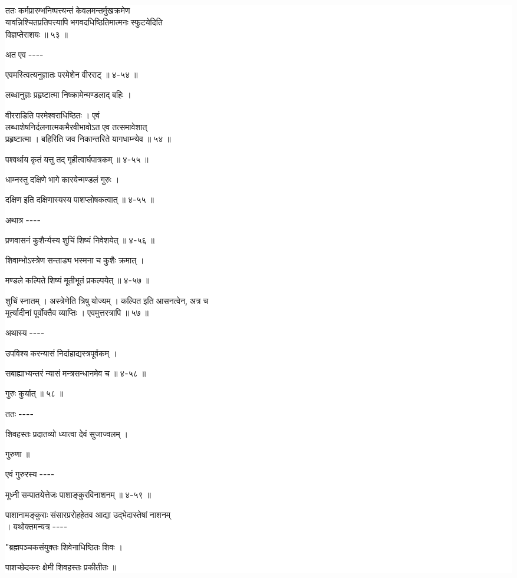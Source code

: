 ततः कर्मप्रारम्भनिष्पत्त्यन्तं केवलमन्तर्मुखक्रमेण   
यावन्निश्चितप्रतिपत्त्यापि भगवदधिष्ठितिमात्मनः स्फुटयेदिति   
विज्ञप्तेराशयः ॥ ५३ ॥   
  
अत एव ----   
  
  
एवमस्त्वित्यनुज्ञातः परमेशेन वीरराट् ॥ ४-५४ ॥   
  
लब्धानुज्ञः प्रहृष्टात्मा निष्क्रामेन्मण्डलाद् बहिः ।   
  
  
वीरराडिति परमेश्वराधिष्ठितः । एवं   
लब्धाशेषनिर्दलनात्मकभैरवीभावोऽत एव तत्समावेशात्   
प्रहृष्टात्मा । बहिरिति जव निकान्तरिते यागधाम्न्येव ॥ ५४ ॥   
  
  
पश्वर्थाय कृतं यत्तु तद् गृहीत्वार्घपात्रकम् ॥ ४-५५ ॥   
  
धाम्नस्तु दक्षिणे भागे कारयेन्मण्डलं गुरुः ।   
  
दक्षिण इति दक्षिणास्यस्य पाशप्लोषकत्वात् ॥ ४-५५ ॥   
  
  
अथात्र ----   
  
  
प्रणवासनं कुशैर्न्यस्य शुचिं शिष्यं निवेशयेत् ॥ ४-५६ ॥   
  
शिवाम्भोऽस्त्रेण सन्ताड्य भस्मना च कुशैः क्रमात् ।   
  
मण्डले कल्पिते शिष्यं मूतीभूतं प्रकल्पयेत् ॥ ४-५७ ॥   
  
  
शुचिं स्नातम् । अस्त्रेणेति त्रिषु योज्यम् । कल्पित इति आसनत्वेन, अत्र च   
मूर्त्यादीनां पूर्वोक्तैव व्याप्तिः । एवमुत्तरत्रापि ॥ ५७ ॥   
  
अथास्य ----   
  
  
उपविश्य करन्यासं निर्दाहाद्यस्त्रपूर्वकम् ।   
  
सबाह्याभ्यन्तरं न्यासं मन्त्रसन्धानमेव च ॥ ४-५८ ॥   
  
  
गुरुः कुर्यात् ॥ ५८ ॥   
  
ततः ----   
  
  
शिवहस्तः प्रदातव्यो ध्यात्वा देवं सुजाज्वलम् ।   
  
गुरुणा ॥   
  
एवं गुरुरस्य ----   
  
  
मूध्नी सम्पातयेत्तेजः पाशाङ्कुरविनाशनम् ॥ ४-५९ ॥   
  
  
पाशानामङ्कुराः संसारप्ररोहहेतव आद्या उद्भेदास्तेषां नाशनम्   
। यथोक्तमन्यत्र ----   
  
"ब्रह्मपञ्चकसंयुक्तः शिवेनाधिष्ठितः शिवः ।   
  
पाशच्छेदकरः क्षेमी शिवहस्तः प्रकीतीतः ॥   
  